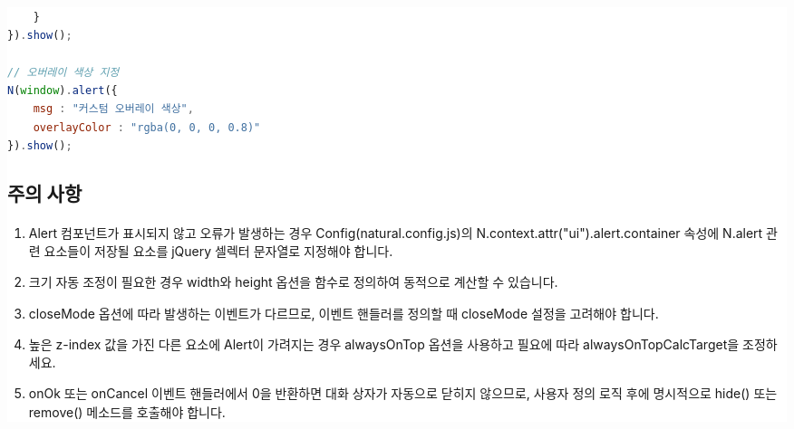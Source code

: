 ```javascript
    }
}).show();

// 오버레이 색상 지정
N(window).alert({
    msg : "커스텀 오버레이 색상",
    overlayColor : "rgba(0, 0, 0, 0.8)"
}).show();
```

## 주의 사항

1. Alert 컴포넌트가 표시되지 않고 오류가 발생하는 경우 Config(natural.config.js)의 N.context.attr("ui").alert.container 속성에 N.alert 관련 요소들이 저장될 요소를 jQuery 셀렉터 문자열로 지정해야 합니다.

2. 크기 자동 조정이 필요한 경우 width와 height 옵션을 함수로 정의하여 동적으로 계산할 수 있습니다.

3. closeMode 옵션에 따라 발생하는 이벤트가 다르므로, 이벤트 핸들러를 정의할 때 closeMode 설정을 고려해야 합니다.

4. 높은 z-index 값을 가진 다른 요소에 Alert이 가려지는 경우 alwaysOnTop 옵션을 사용하고 필요에 따라 alwaysOnTopCalcTarget을 조정하세요.

5. onOk 또는 onCancel 이벤트 핸들러에서 0을 반환하면 대화 상자가 자동으로 닫히지 않으므로, 사용자 정의 로직 후에 명시적으로 hide() 또는 remove() 메소드를 호출해야 합니다.